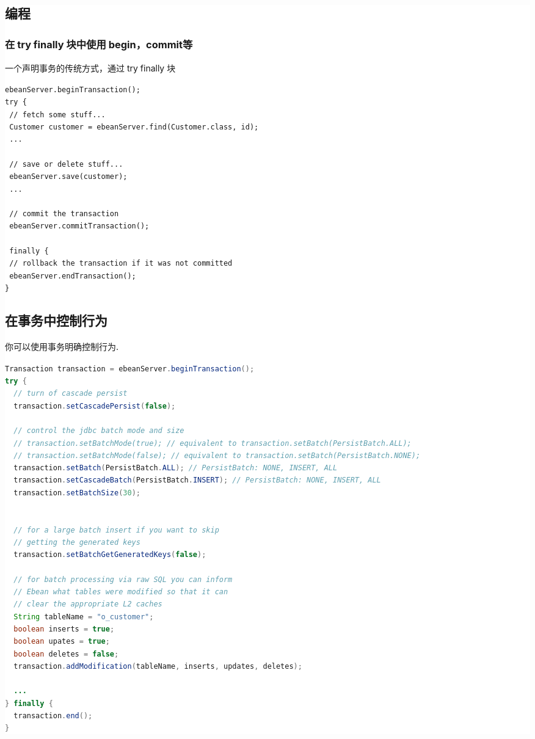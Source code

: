 ## 编程
### 在 try finally 块中使用 begin，commit等
一个声明事务的传统方式，通过 try finally 块

```
ebeanServer.beginTransaction();
try {
 // fetch some stuff...
 Customer customer = ebeanServer.find(Customer.class, id);
 ...

 // save or delete stuff...
 ebeanServer.save(customer);
 ...

 // commit the transaction
 ebeanServer.commitTransaction();

 finally {
 // rollback the transaction if it was not committed
 ebeanServer.endTransaction();
}
```

## 在事务中控制行为
你可以使用事务明确控制行为.

```java
Transaction transaction = ebeanServer.beginTransaction();
try {
  // turn of cascade persist
  transaction.setCascadePersist(false);

  // control the jdbc batch mode and size
  // transaction.setBatchMode(true); // equivalent to transaction.setBatch(PersistBatch.ALL);
  // transaction.setBatchMode(false); // equivalent to transaction.setBatch(PersistBatch.NONE);
  transaction.setBatch(PersistBatch.ALL); // PersistBatch: NONE, INSERT, ALL
  transaction.setCascadeBatch(PersistBatch.INSERT); // PersistBatch: NONE, INSERT, ALL
  transaction.setBatchSize(30);


  // for a large batch insert if you want to skip
  // getting the generated keys
  transaction.setBatchGetGeneratedKeys(false);

  // for batch processing via raw SQL you can inform
  // Ebean what tables were modified so that it can
  // clear the appropriate L2 caches
  String tableName = "o_customer";
  boolean inserts = true;
  boolean upates = true;
  boolean deletes = false;
  transaction.addModification(tableName, inserts, updates, deletes);

  ...
} finally {
  transaction.end();
}
```
